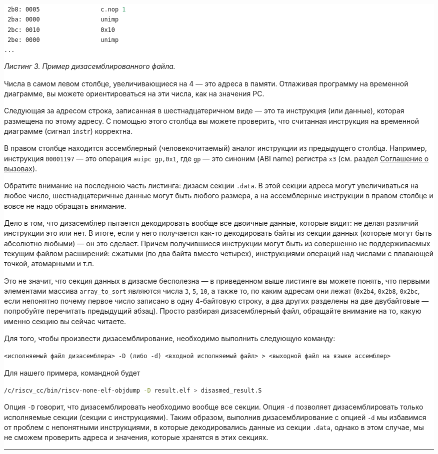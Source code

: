 ```asm
 2b8: 0005                 c.nop 1
 2ba: 0000                 unimp
 2bc: 0010                 0x10
 2be: 0000                 unimp
...
```

_Листинг 3. Пример дизасемблированного файла._

Числа в самом левом столбце, увеличивающиеся на 4 — это адреса в памяти. Отлаживая программу на временной диаграмме, вы можете ориентироваться на эти числа, как на значения PC.

Следующая за адресом строка, записанная в шестнадцатеричном виде — это та инструкция (или данные), которая размещена по этому адресу. С помощью этого столбца вы можете проверить, что считанная инструкция на временной диаграмме (сигнал `instr`) корректна.

В правом столбце находится ассемблерный (человекочитаемый) аналог инструкции из предыдущего столбца. Например, инструкция `00001197` — это операция `auipc gp,0x1`, где `gp` — это синоним (ABI name) регистра `x3` (см. раздел [Соглашение о вызовах](#соглашение-о-вызовах)).

Обратите внимание на последнюю часть листинга: дизасм секции `.data`. В этой секции адреса могут увеличиваться на любое число, шестнадцатеричные данные могут быть любого размера, а на ассемблерные инструкции в правом столбце и вовсе не надо обращать внимание.

Дело в том, что дизасемблер пытается декодировать вообще все двоичные данные, которые видит: не делая различий инструкции это или нет. В итоге, если у него получается как-то декодировать байты из секции данных (которые могут быть абсолютно любыми) — он это сделает. Причем получившиеся инструкции могут быть из совершенно не поддерживаемых текущим файлом расширений: сжатыми (по два байта вместо четырех), инструкциями операций над числами с плавающей точкой, атомарными и т.п.

Это не значит, что секция данных в дизасме бесполезна — в приведенном выше листинге вы можете понять, что первыми элементами массива `array_to_sort` являются числа `3`, `5`, `10`, а также то, по каким адресам они лежат (`0x2b4`, `0x2b8`, `0x2bc`, если непонятно почему первое число записано в одну 4-байтовую строку, а два других разделены на две двубайтовые — попробуйте перечитать предыдущий абзац). Просто разбирая дизасемблерный файл, обращайте внимание на то, какую именно секцию вы сейчас читаете.

Для того, чтобы произвести дизасемблирование, необходимо выполнить следующую команду:

```text
<исполняемый файл дизасемблера> -D (либо -d) <входной исполняемый файл> > <выходной файл на языке ассемблер>
```

Для нашего примера, командной будет

```bash
/c/riscv_cc/bin/riscv-none-elf-objdump -D result.elf > disasmed_result.S
```

Опция `-D` говорит, что дизасемблировать необходимо вообще все секции. Опция `-d` позволяет дизасемблировать только исполняемые секции (секции с инструкциями). Таким образом, выполнив дизасемблирование с опцией `-d` мы избавимся от проблем с непонятными инструкциями, в которые декодировались данные из секции `.data`, однако в этом случае, мы не сможем проверить адреса и значения, которые хранятся в этих секциях.

---
